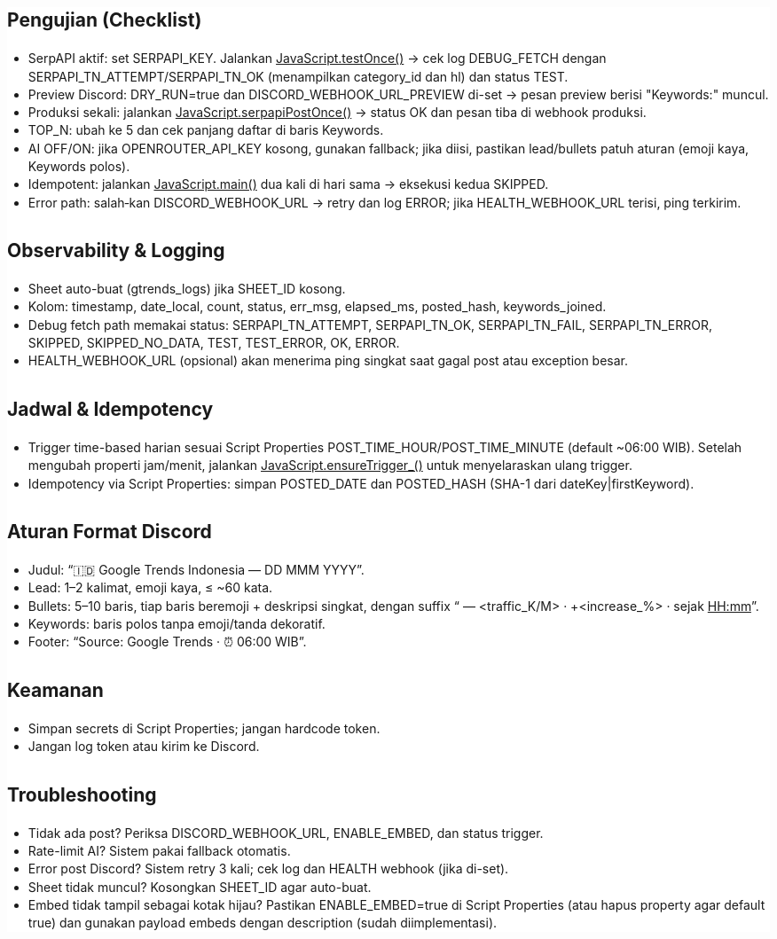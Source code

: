 ## Pengujian (Checklist)
- SerpAPI aktif: set SERPAPI_KEY. Jalankan [JavaScript.testOnce()](Code.gs:47) → cek log DEBUG_FETCH dengan SERPAPI_TN_ATTEMPT/SERPAPI_TN_OK (menampilkan category_id dan hl) dan status TEST.
- Preview Discord: DRY_RUN=true dan DISCORD_WEBHOOK_URL_PREVIEW di-set → pesan preview berisi "Keywords:" muncul.
- Produksi sekali: jalankan [JavaScript.serpapiPostOnce()](Code.gs:122) → status OK dan pesan tiba di webhook produksi.
- TOP_N: ubah ke 5 dan cek panjang daftar di baris Keywords.
- AI OFF/ON: jika OPENROUTER_API_KEY kosong, gunakan fallback; jika diisi, pastikan lead/bullets patuh aturan (emoji kaya, Keywords polos).
- Idempotent: jalankan [JavaScript.main()](Code.gs:9) dua kali di hari sama → eksekusi kedua SKIPPED.
- Error path: salah‑kan DISCORD_WEBHOOK_URL → retry dan log ERROR; jika HEALTH_WEBHOOK_URL terisi, ping terkirim.

## Observability & Logging
- Sheet auto-buat (gtrends_logs) jika SHEET_ID kosong.
- Kolom: timestamp, date_local, count, status, err_msg, elapsed_ms, posted_hash, keywords_joined.
- Debug fetch path memakai status: SERPAPI_TN_ATTEMPT, SERPAPI_TN_OK, SERPAPI_TN_FAIL, SERPAPI_TN_ERROR, SKIPPED, SKIPPED_NO_DATA, TEST, TEST_ERROR, OK, ERROR.
- HEALTH_WEBHOOK_URL (opsional) akan menerima ping singkat saat gagal post atau exception besar.

## Jadwal & Idempotency
- Trigger time-based harian sesuai Script Properties POST_TIME_HOUR/POST_TIME_MINUTE (default ~06:00 WIB). Setelah mengubah properti jam/menit, jalankan [JavaScript.ensureTrigger_()](Code.gs:985) untuk menyelaraskan ulang trigger.
- Idempotency via Script Properties: simpan POSTED_DATE dan POSTED_HASH (SHA-1 dari dateKey|firstKeyword).

## Aturan Format Discord
- Judul: “🇮🇩 Google Trends Indonesia — DD MMM YYYY”.
- Lead: 1–2 kalimat, emoji kaya, ≤ ~60 kata.
- Bullets: 5–10 baris, tiap baris beremoji + deskripsi singkat, dengan suffix “ — <traffic_K/M> · +<increase_%> · sejak <HH:mm>”.
- Keywords: baris polos tanpa emoji/tanda dekoratif.
- Footer: “Source: Google Trends · ⏰ 06:00 WIB”.

## Keamanan
- Simpan secrets di Script Properties; jangan hardcode token.
- Jangan log token atau kirim ke Discord.

## Troubleshooting
- Tidak ada post? Periksa DISCORD_WEBHOOK_URL, ENABLE_EMBED, dan status trigger.
- Rate-limit AI? Sistem pakai fallback otomatis.
- Error post Discord? Sistem retry 3 kali; cek log dan HEALTH webhook (jika di-set).
- Sheet tidak muncul? Kosongkan SHEET_ID agar auto-buat.
- Embed tidak tampil sebagai kotak hijau? Pastikan ENABLE_EMBED=true di Script Properties (atau hapus property agar default true) dan gunakan payload embeds dengan description (sudah diimplementasi).
